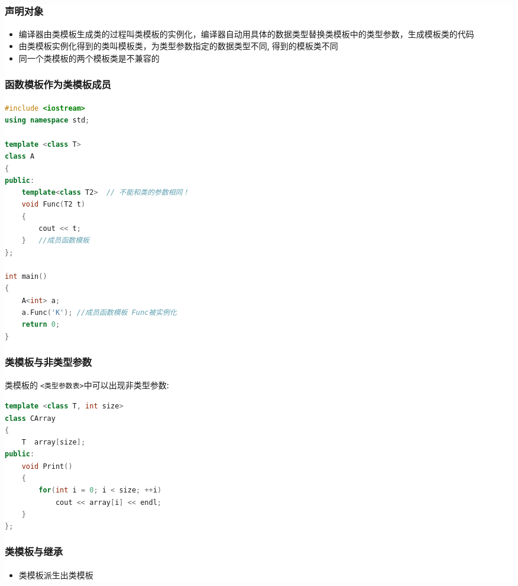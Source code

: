 ### 声明对象

- 编译器由类模板生成类的过程叫类模板的实例化，编译器自动用具体的数据类型替换类模板中的类型参数，生成模板类的代码
- 由类模板实例化得到的类叫模板类，为类型参数指定的数据类型不同, 得到的模板类不同
- 同一个类模板的两个模板类是不兼容的


### 函数模板作为类模板成员

```c++
#include <iostream>
using namespace std;

template <class T>
class A
{
public:
  	template<class T2>  // 不能和类的参数相同！
    void Func(T2 t)  
    {
      	cout << t;
    } 	//成员函数模板
};

int main()
{
  	A<int> a;
  	a.Func('K'); //成员函数模板 Func被实例化
  	return 0;
}
```

### 类模板与非类型参数

类模板的 `<类型参数表>`中可以出现非类型参数: 

```c++
template <class T, int size>
class CArray
{
	T  array[size];
public:
  	void Print()
    {
      	for(int i = 0; i < size; ++i)
          	cout << array[i] << endl;
    }
}; 
```

### 类模板与继承

- 类模板派生出类模板
